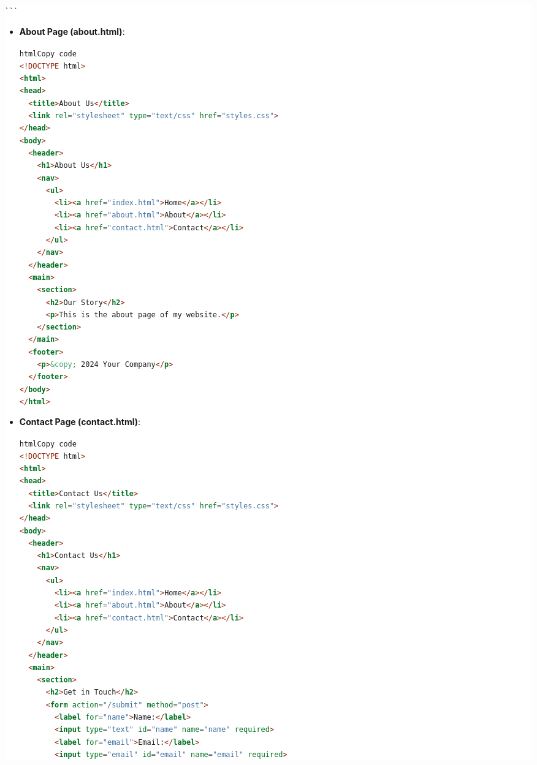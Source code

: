     ```
    
- **About Page (about.html)**:
    
    ```html
    htmlCopy code
    <!DOCTYPE html>
    <html>
    <head>
      <title>About Us</title>
      <link rel="stylesheet" type="text/css" href="styles.css">
    </head>
    <body>
      <header>
        <h1>About Us</h1>
        <nav>
          <ul>
            <li><a href="index.html">Home</a></li>
            <li><a href="about.html">About</a></li>
            <li><a href="contact.html">Contact</a></li>
          </ul>
        </nav>
      </header>
      <main>
        <section>
          <h2>Our Story</h2>
          <p>This is the about page of my website.</p>
        </section>
      </main>
      <footer>
        <p>&copy; 2024 Your Company</p>
      </footer>
    </body>
    </html>
    
    ```
    
- **Contact Page (contact.html)**:
    
    ```html
    htmlCopy code
    <!DOCTYPE html>
    <html>
    <head>
      <title>Contact Us</title>
      <link rel="stylesheet" type="text/css" href="styles.css">
    </head>
    <body>
      <header>
        <h1>Contact Us</h1>
        <nav>
          <ul>
            <li><a href="index.html">Home</a></li>
            <li><a href="about.html">About</a></li>
            <li><a href="contact.html">Contact</a></li>
          </ul>
        </nav>
      </header>
      <main>
        <section>
          <h2>Get in Touch</h2>
          <form action="/submit" method="post">
            <label for="name">Name:</label>
            <input type="text" id="name" name="name" required>
            <label for="email">Email:</label>
            <input type="email" id="email" name="email" required>